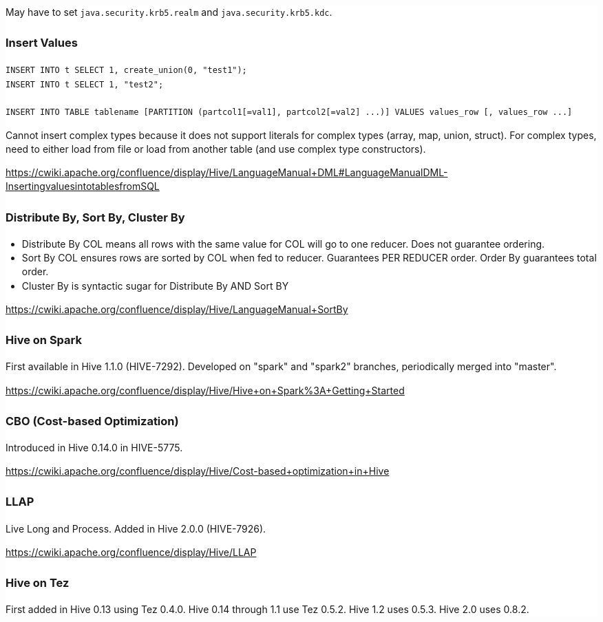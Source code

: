 May have to set `java.security.krb5.realm` and `java.security.krb5.kdc`.


### Insert Values

```
INSERT INTO t SELECT 1, create_union(0, "test1");
INSERT INTO t SELECT 1, "test2";

INSERT INTO TABLE tablename [PARTITION (partcol1[=val1], partcol2[=val2] ...)] VALUES values_row [, values_row ...]
```

Cannot insert complex types because it does not support literals for complex types (array, map, union, struct). For complex types, need to either load from file or load from another table (and use complex type constructors).

https://cwiki.apache.org/confluence/display/Hive/LanguageManual+DML#LanguageManualDML-InsertingvaluesintotablesfromSQL


### Distribute By, Sort By, Cluster By

* Distribute By COL means all rows with the same value for COL will go to one reducer. Does not guarantee ordering.
* Sort By COL ensures rows are sorted by COL when fed to reducer. Guarantees PER REDUCER order. Order By guarantees total order.
* Cluster By is syntactic sugar for Distribute By AND Sort BY

https://cwiki.apache.org/confluence/display/Hive/LanguageManual+SortBy


### Hive on Spark

First available in Hive 1.1.0 (HIVE-7292). Developed on "spark" and "spark2" branches, periodically merged into "master".

https://cwiki.apache.org/confluence/display/Hive/Hive+on+Spark%3A+Getting+Started


### CBO (Cost-based Optimization)

Introduced in Hive 0.14.0 in HIVE-5775.

https://cwiki.apache.org/confluence/display/Hive/Cost-based+optimization+in+Hive


### LLAP

Live Long and Process. Added in Hive 2.0.0 (HIVE-7926).

https://cwiki.apache.org/confluence/display/Hive/LLAP


### Hive on Tez

First added in Hive 0.13 using Tez 0.4.0. Hive 0.14 through 1.1 use Tez 0.5.2. Hive 1.2 uses 0.5.3. Hive 2.0 uses 0.8.2.
